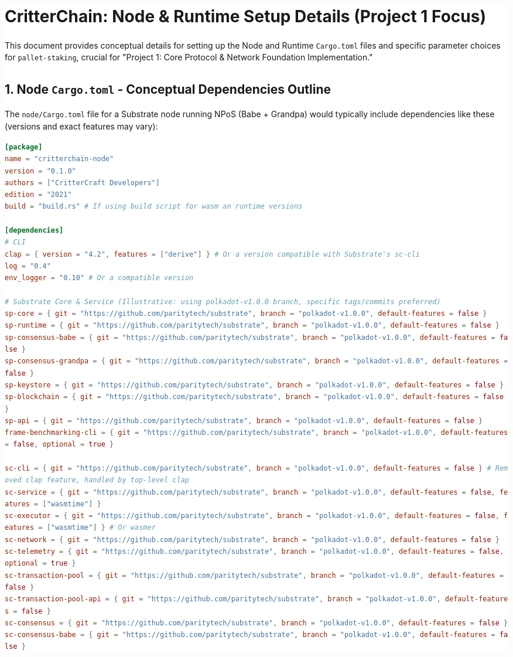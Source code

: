 # CritterChain: Node & Runtime Setup Details (Project 1 Focus)

This document provides conceptual details for setting up the Node and Runtime `Cargo.toml` files and specific parameter choices for `pallet-staking`, crucial for "Project 1: Core Protocol & Network Foundation Implementation."

## 1. Node `Cargo.toml` - Conceptual Dependencies Outline

The `node/Cargo.toml` file for a Substrate node running NPoS (Babe + Grandpa) would typically include dependencies like these (versions and exact features may vary):

```toml
[package]
name = "critterchain-node"
version = "0.1.0"
authors = ["CritterCraft Developers"]
edition = "2021"
build = "build.rs" # If using build script for wasm an runtime versions

[dependencies]
# CLI
clap = { version = "4.2", features = ["derive"] } # Or a version compatible with Substrate's sc-cli
log = "0.4"
env_logger = "0.10" # Or a compatible version

# Substrate Core & Service (Illustrative: using polkadot-v1.0.0 branch, specific tags/commits preferred)
sp-core = { git = "https://github.com/paritytech/substrate", branch = "polkadot-v1.0.0", default-features = false }
sp-runtime = { git = "https://github.com/paritytech/substrate", branch = "polkadot-v1.0.0", default-features = false }
sp-consensus-babe = { git = "https://github.com/paritytech/substrate", branch = "polkadot-v1.0.0", default-features = false }
sp-consensus-grandpa = { git = "https://github.com/paritytech/substrate", branch = "polkadot-v1.0.0", default-features = false }
sp-keystore = { git = "https://github.com/paritytech/substrate", branch = "polkadot-v1.0.0", default-features = false }
sp-blockchain = { git = "https://github.com/paritytech/substrate", branch = "polkadot-v1.0.0", default-features = false }
sp-api = { git = "https://github.com/paritytech/substrate", branch = "polkadot-v1.0.0", default-features = false }
frame-benchmarking-cli = { git = "https://github.com/paritytech/substrate", branch = "polkadot-v1.0.0", default-features = false, optional = true }

sc-cli = { git = "https://github.com/paritytech/substrate", branch = "polkadot-v1.0.0", default-features = false } # Removed clap feature, handled by top-level clap
sc-service = { git = "https://github.com/paritytech/substrate", branch = "polkadot-v1.0.0", default-features = false, features = ["wasmtime"] }
sc-executor = { git = "https://github.com/paritytech/substrate", branch = "polkadot-v1.0.0", default-features = false, features = ["wasmtime"] } # Or wasmer
sc-network = { git = "https://github.com/paritytech/substrate", branch = "polkadot-v1.0.0", default-features = false }
sc-telemetry = { git = "https://github.com/paritytech/substrate", branch = "polkadot-v1.0.0", default-features = false, optional = true }
sc-transaction-pool = { git = "https://github.com/paritytech/substrate", branch = "polkadot-v1.0.0", default-features = false }
sc-transaction-pool-api = { git = "https://github.com/paritytech/substrate", branch = "polkadot-v1.0.0", default-features = false }
sc-consensus = { git = "https://github.com/paritytech/substrate", branch = "polkadot-v1.0.0", default-features = false }
sc-consensus-babe = { git = "https://github.com/paritytech/substrate", branch = "polkadot-v1.0.0", default-features = false }
```